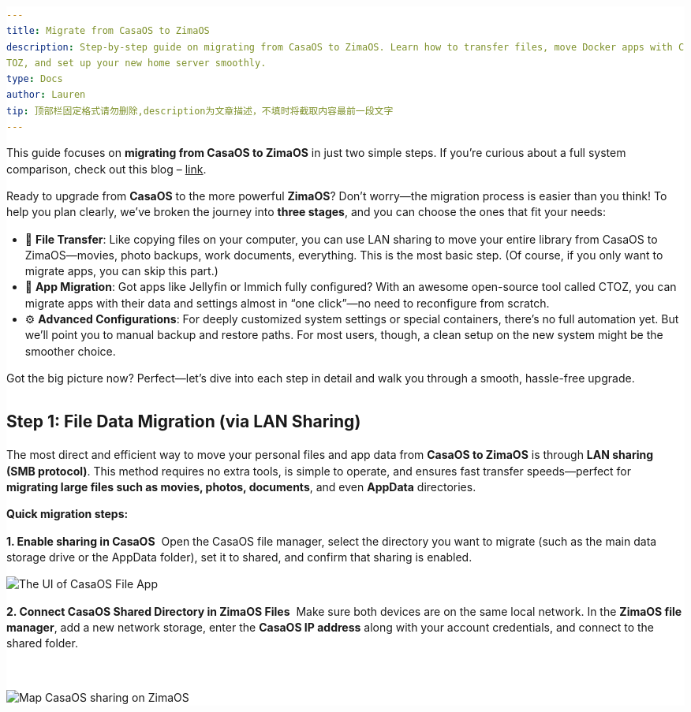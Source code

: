 ```yaml
---
title: Migrate from CasaOS to ZimaOS
description: Step-by-step guide on migrating from CasaOS to ZimaOS. Learn how to transfer files, move Docker apps with CTOZ, and set up your new home server smoothly.
type: Docs
author: Lauren
tip: 顶部栏固定格式请勿删除,description为文章描述，不填时将截取内容最前一段文字
---
```

This guide focuses on **migrating from CasaOS to ZimaOS** in just two simple steps. If you’re curious about a full system comparison, check out this blog – [link](https://www.zimaspace.com/blog/casaos-vs-zimaos-which-one-will-be-your-choice.html).

Ready to upgrade from **CasaOS** to the more powerful **ZimaOS**? Don’t worry—the migration process is easier than you think! To help you plan clearly, we’ve broken the journey into **three stages**, and you can choose the ones that fit your needs:

- 📁 **File Transfer**: Like copying files on your computer, you can use LAN sharing to move your entire library from CasaOS to ZimaOS—movies, photo backups, work documents, everything. This is the most basic step. (Of course, if you only want to migrate apps, you can skip this part.)
- 🚀 **App Migration**: Got apps like Jellyfin or Immich fully configured? With an awesome open-source tool called CTOZ, you can migrate apps with their data and settings almost in “one click”—no need to reconfigure from scratch.
- ⚙️ **Advanced Configurations**: For deeply customized system settings or special containers, there’s no full automation yet. But we’ll point you to manual backup and restore paths. For most users, though, a clean setup on the new system might be the smoother choice.

Got the big picture now? Perfect—let’s dive into each step in detail and walk you through a smooth, hassle-free upgrade.



## Step 1: File Data Migration (via LAN Sharing)

The most direct and efficient way to move your personal files and app data from **CasaOS to ZimaOS** is through **LAN sharing (SMB protocol)**. This method requires no extra tools, is simple to operate, and ensures fast transfer speeds—perfect for **migrating large files such as movies, photos, documents**, and even **AppData** directories.

**Quick migration steps:**

**1\. Enable sharing in CasaOS** 
Open the CasaOS file manager, select the directory you want to migrate (such as the main data storage drive or the AppData folder), set it to shared, and confirm that sharing is enabled.

![The UI of CasaOS File App](https://manage.icewhale.io/api/static/docs/1758012883305_copyImage.png)

**2\. Connect CasaOS Shared Directory in ZimaOS Files** 
Make sure both devices are on the same local network. In the **ZimaOS file manager**, add a new network storage, enter the **CasaOS IP address** along with your account credentials, and connect to the shared folder.

  

![Map CasaOS sharing on ZimaOS](https://manage.icewhale.io/api/static/docs/1758013661424_copyImage.png)
